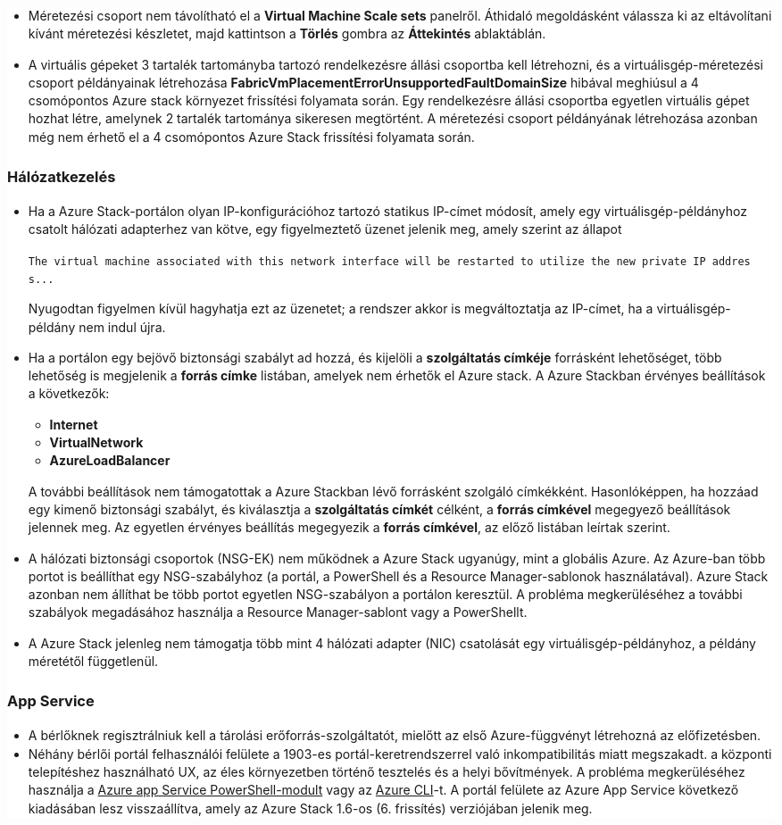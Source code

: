 - Méretezési csoport nem távolítható el a **Virtual Machine Scale sets** panelről. Áthidaló megoldásként válassza ki az eltávolítani kívánt méretezési készletet, majd kattintson a **Törlés** gombra az **Áttekintés** ablaktáblán.

- A virtuális gépeket 3 tartalék tartományba tartozó rendelkezésre állási csoportba kell létrehozni, és a virtuálisgép-méretezési csoport példányainak létrehozása **FabricVmPlacementErrorUnsupportedFaultDomainSize** hibával meghiúsul a 4 csomópontos Azure stack környezet frissítési folyamata során. Egy rendelkezésre állási csoportba egyetlen virtuális gépet hozhat létre, amelynek 2 tartalék tartománya sikeresen megtörtént. A méretezési csoport példányának létrehozása azonban még nem érhető el a 4 csomópontos Azure Stack frissítési folyamata során.

### <a name="networking"></a>Hálózatkezelés


- Ha a Azure Stack-portálon olyan IP-konfigurációhoz tartozó statikus IP-címet módosít, amely egy virtuálisgép-példányhoz csatolt hálózati adapterhez van kötve, egy figyelmeztető üzenet jelenik meg, amely szerint az állapot

    `The virtual machine associated with this network interface will be restarted to utilize the new private IP address...`

    Nyugodtan figyelmen kívül hagyhatja ezt az üzenetet; a rendszer akkor is megváltoztatja az IP-címet, ha a virtuálisgép-példány nem indul újra.


- Ha a portálon egy bejövő biztonsági szabályt ad hozzá, és kijelöli a **szolgáltatás címkéje** forrásként lehetőséget, több lehetőség is megjelenik a **forrás címke** listában, amelyek nem érhetők el Azure stack. A Azure Stackban érvényes beállítások a következők:

  - **Internet**
  - **VirtualNetwork**
  - **AzureLoadBalancer**

  A további beállítások nem támogatottak a Azure Stackban lévő forrásként szolgáló címkékként. Hasonlóképpen, ha hozzáad egy kimenő biztonsági szabályt, és kiválasztja a **szolgáltatás címkét** célként, a **forrás címkével** megegyező beállítások jelennek meg. Az egyetlen érvényes beállítás megegyezik a **forrás címkével**, az előző listában leírtak szerint.

- A hálózati biztonsági csoportok (NSG-EK) nem működnek a Azure Stack ugyanúgy, mint a globális Azure. Az Azure-ban több portot is beállíthat egy NSG-szabályhoz (a portál, a PowerShell és a Resource Manager-sablonok használatával). Azure Stack azonban nem állíthat be több portot egyetlen NSG-szabályon a portálon keresztül. A probléma megkerüléséhez a további szabályok megadásához használja a Resource Manager-sablont vagy a PowerShellt.


- A Azure Stack jelenleg nem támogatja több mint 4 hálózati adapter (NIC) csatolását egy virtuálisgép-példányhoz, a példány méretétől függetlenül.



### <a name="app-service"></a>App Service


- A bérlőknek regisztrálniuk kell a tárolási erőforrás-szolgáltatót, mielőtt az első Azure-függvényt létrehozná az előfizetésben.
- Néhány bérlői portál felhasználói felülete a 1903-es portál-keretrendszerrel való inkompatibilitás miatt megszakadt. a központi telepítéshez használható UX, az éles környezetben történő tesztelés és a helyi bővítmények. A probléma megkerüléséhez használja a [Azure app Service PowerShell-modult](/azure/app-service/deploy-staging-slots#automate-with-powershell) vagy az [Azure CLI](/cli/azure/webapp/deployment/slot?view=azure-cli-latest&preserve-view=true)-t. A portál felülete az Azure App Service következő kiadásában lesz visszaállítva, amely az Azure Stack 1.6-os (6. frissítés) verziójában jelenik meg.
